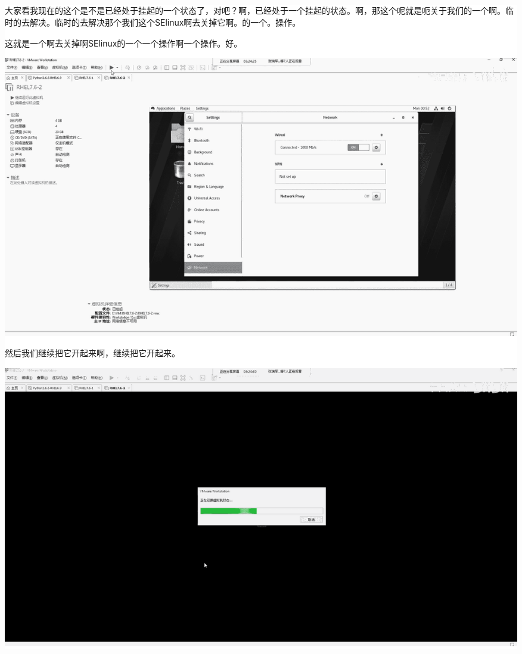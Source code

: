 大家看我现在的这个是不是已经处于挂起的一个状态了，对吧？啊，已经处于一个挂起的状态。啊，那这个呢就是呃关于我们的一个啊。临时的去解决。临时的去解决那个我们这个SElinux啊去关掉它啊。的一个。操作。

这就是一个啊去关掉啊SElinux的一个一个操作啊一个操作。好。

![](img/28dbb82072fd100925aea0ddea1ad433_84.png)

然后我们继续把它开起来啊，继续把它开起来。

![](img/28dbb82072fd100925aea0ddea1ad433_86.png)
